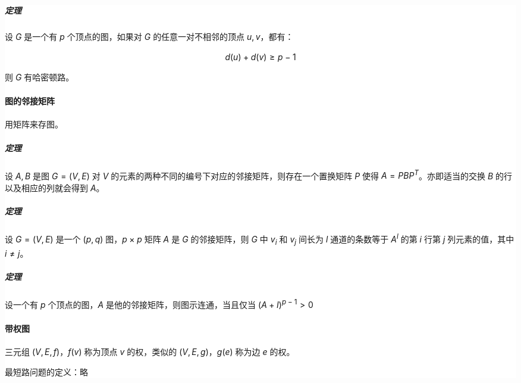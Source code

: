 ##### 定理

设 $G$ 是一个有 $p$ 个顶点的图，如果对 $G$ 的任意一对不相邻的顶点 $u, v$，都有：

$$
d(u) + d(v) \ge p - 1
$$

则 $G$ 有哈密顿路。

#### 图的邻接矩阵

用矩阵来存图。

##### 定理

设 $A, B$ 是图 $G = (V, E)$ 对 $V$ 的元素的两种不同的编号下对应的邻接矩阵，则存在一个置换矩阵 $P$ 使得 $A = PBP^T$。亦即适当的交换 $B$ 的行以及相应的列就会得到 $A$。

##### 定理

设 $G = (V, E)$ 是一个 $(p, q)$ 图，$p \times p$ 矩阵 $A$ 是 $G$ 的邻接矩阵，则 $G$ 中 $v_i$ 和 $v_j$ 间长为 $l$ 通道的条数等于 $A^l$ 的第 $i$ 行第 $j$ 列元素的值，其中 $i \neq j$。

##### 定理

设一个有 $p$ 个顶点的图，$A$ 是他的邻接矩阵，则图示连通，当且仅当 $(A + I)^{p - 1} > 0$

#### 带权图

三元组 $(V, E, f)$，$f(v)$ 称为顶点 $v$ 的权，类似的 $(V, E, g)$，$g(e)$  称为边 $e$ 的权。

最短路问题的定义：略